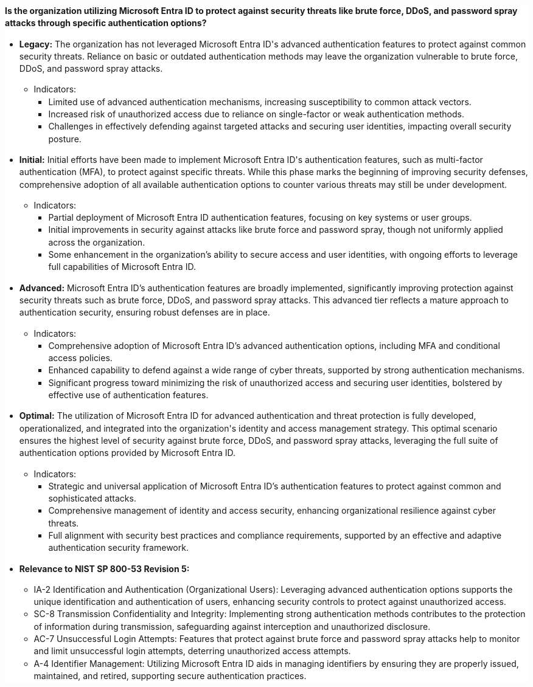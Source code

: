 **Is the organization utilizing Microsoft Entra ID to protect against security threats like brute force, DDoS, and password spray attacks through specific authentication options?**

- **Legacy:** The organization has not leveraged Microsoft Entra ID's advanced authentication features to protect against common security threats. Reliance on basic or outdated authentication methods may leave the organization vulnerable to brute force, DDoS, and password spray attacks.
    - Indicators:
        - Limited use of advanced authentication mechanisms, increasing susceptibility to common attack vectors.
        - Increased risk of unauthorized access due to reliance on single-factor or weak authentication methods.
        - Challenges in effectively defending against targeted attacks and securing user identities, impacting overall security posture.

- **Initial:** Initial efforts have been made to implement Microsoft Entra ID's authentication features, such as multi-factor authentication (MFA), to protect against specific threats. While this phase marks the beginning of improving security defenses, comprehensive adoption of all available authentication options to counter various threats may still be under development.
    - Indicators:
      - Partial deployment of Microsoft Entra ID authentication features, focusing on key systems or user groups.
      - Initial improvements in security against attacks like brute force and password spray, though not uniformly applied across the organization.
      - Some enhancement in the organization’s ability to secure access and user identities, with ongoing efforts to leverage full capabilities of Microsoft Entra ID.

- **Advanced:** Microsoft Entra ID’s authentication features are broadly implemented, significantly improving protection against security threats such as brute force, DDoS, and password spray attacks. This advanced tier reflects a mature approach to authentication security, ensuring robust defenses are in place.
    - Indicators:
        - Comprehensive adoption of Microsoft Entra ID’s advanced authentication options, including MFA and conditional access policies.
        - Enhanced capability to defend against a wide range of cyber threats, supported by strong authentication mechanisms.
        - Significant progress toward minimizing the risk of unauthorized access and securing user identities, bolstered by effective use of authentication features.

- **Optimal:** The utilization of Microsoft Entra ID for advanced authentication and threat protection is fully developed, operationalized, and integrated into the organization's identity and access management strategy. This optimal scenario ensures the highest level of security against brute force, DDoS, and password spray attacks, leveraging the full suite of authentication options provided by Microsoft Entra ID.
    - Indicators:
        - Strategic and universal application of Microsoft Entra ID’s authentication features to protect against common and sophisticated attacks.
        - Comprehensive management of identity and access security, enhancing organizational resilience against cyber threats.
        - Full alignment with security best practices and compliance requirements, supported by an effective and adaptive authentication security framework.

- **Relevance to NIST SP 800-53 Revision 5:**
    - IA-2 Identification and Authentication (Organizational Users): Leveraging advanced authentication options supports the unique identification and authentication of users, enhancing security controls to protect against unauthorized access.
    - SC-8 Transmission Confidentiality and Integrity: Implementing strong authentication methods contributes to the protection of information during transmission, safeguarding against interception and unauthorized disclosure.
    - AC-7 Unsuccessful Login Attempts: Features that protect against brute force and password spray attacks help to monitor and limit unsuccessful login attempts, deterring unauthorized access attempts.
    - A-4 Identifier Management: Utilizing Microsoft Entra ID aids in managing identifiers by ensuring they are properly issued, maintained, and retired, supporting secure authentication practices.
